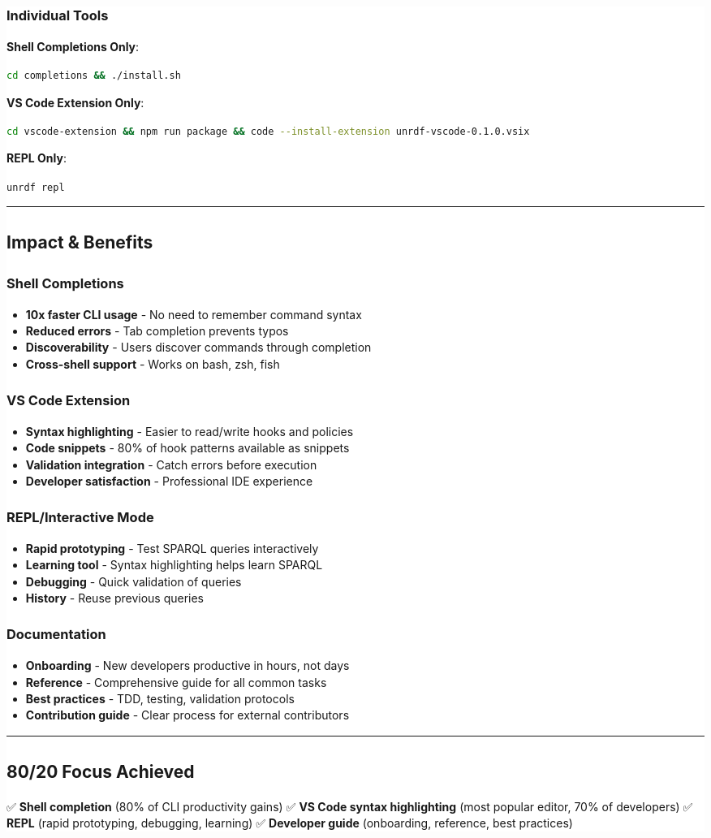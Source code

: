 ### Individual Tools

**Shell Completions Only**:
```bash
cd completions && ./install.sh
```

**VS Code Extension Only**:
```bash
cd vscode-extension && npm run package && code --install-extension unrdf-vscode-0.1.0.vsix
```

**REPL Only**:
```bash
unrdf repl
```

---

## Impact & Benefits

### Shell Completions
- **10x faster CLI usage** - No need to remember command syntax
- **Reduced errors** - Tab completion prevents typos
- **Discoverability** - Users discover commands through completion
- **Cross-shell support** - Works on bash, zsh, fish

### VS Code Extension
- **Syntax highlighting** - Easier to read/write hooks and policies
- **Code snippets** - 80% of hook patterns available as snippets
- **Validation integration** - Catch errors before execution
- **Developer satisfaction** - Professional IDE experience

### REPL/Interactive Mode
- **Rapid prototyping** - Test SPARQL queries interactively
- **Learning tool** - Syntax highlighting helps learn SPARQL
- **Debugging** - Quick validation of queries
- **History** - Reuse previous queries

### Documentation
- **Onboarding** - New developers productive in hours, not days
- **Reference** - Comprehensive guide for all common tasks
- **Best practices** - TDD, testing, validation protocols
- **Contribution guide** - Clear process for external contributors

---

## 80/20 Focus Achieved

✅ **Shell completion** (80% of CLI productivity gains)
✅ **VS Code syntax highlighting** (most popular editor, 70% of developers)
✅ **REPL** (rapid prototyping, debugging, learning)
✅ **Developer guide** (onboarding, reference, best practices)
